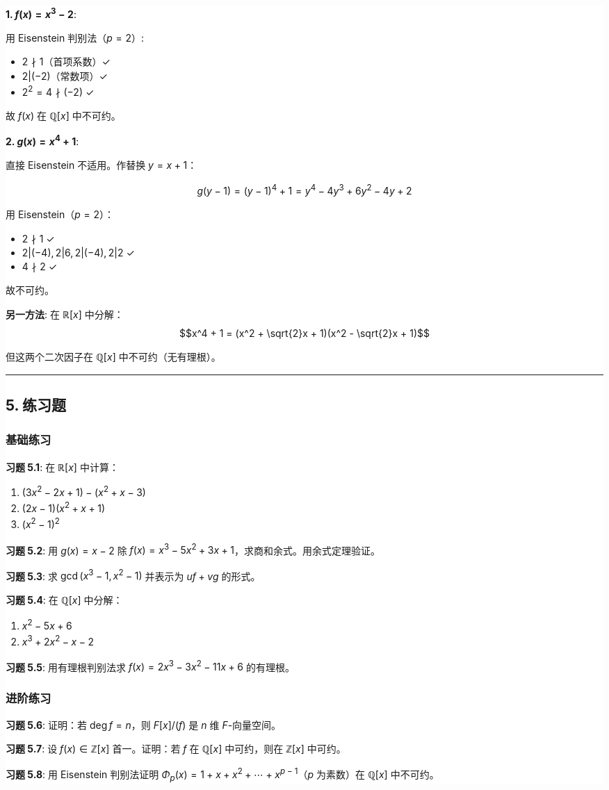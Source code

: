 **1. $f(x) = x^3 - 2$**:

用 Eisenstein 判别法（$p = 2$）:

- $2 \nmid 1$（首项系数）✓
- $2 | (-2)$（常数项）✓
- $2^2 = 4 \nmid (-2)$ ✓

故 $f(x)$ 在 $\mathbb{Q}[x]$ 中不可约。

**2. $g(x) = x^4 + 1$**:

直接 Eisenstein 不适用。作替换 $y = x + 1$：

$$g(y-1) = (y-1)^4 + 1 = y^4 - 4y^3 + 6y^2 - 4y + 2$$

用 Eisenstein（$p = 2$）：

- $2 \nmid 1$ ✓
- $2 | (-4), 2 | 6, 2 | (-4), 2 | 2$ ✓
- $4 \nmid 2$ ✓

故不可约。

**另一方法**: 在 $\mathbb{R}[x]$ 中分解：
$$x^4 + 1 = (x^2 + \sqrt{2}x + 1)(x^2 - \sqrt{2}x + 1)$$

但这两个二次因子在 $\mathbb{Q}[x]$ 中不可约（无有理根）。

---

## 5. 练习题

### 基础练习

**习题 5.1**: 在 $\mathbb{R}[x]$ 中计算：

1. $(3x^2 - 2x + 1) - (x^2 + x - 3)$
2. $(2x - 1)(x^2 + x + 1)$
3. $(x^2 - 1)^2$

**习题 5.2**: 用 $g(x) = x - 2$ 除 $f(x) = x^3 - 5x^2 + 3x + 1$，求商和余式。用余式定理验证。

**习题 5.3**: 求 $\gcd(x^3 - 1, x^2 - 1)$ 并表示为 $uf + vg$ 的形式。

**习题 5.4**: 在 $\mathbb{Q}[x]$ 中分解：

1. $x^2 - 5x + 6$
2. $x^3 + 2x^2 - x - 2$

**习题 5.5**: 用有理根判别法求 $f(x) = 2x^3 - 3x^2 - 11x + 6$ 的有理根。

### 进阶练习

**习题 5.6**: 证明：若 $\deg f = n$，则 $F[x]/(f)$ 是 $n$ 维 $F$-向量空间。

**习题 5.7**: 设 $f(x) \in \mathbb{Z}[x]$ 首一。证明：若 $f$ 在 $\mathbb{Q}[x]$ 中可约，则在 $\mathbb{Z}[x]$ 中可约。

**习题 5.8**: 用 Eisenstein 判别法证明 $\Phi_p(x) = 1 + x + x^2 + \cdots + x^{p-1}$（$p$ 为素数）在 $\mathbb{Q}[x]$ 中不可约。
